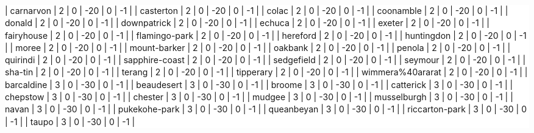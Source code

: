 | carnarvon                  |      2 |      0 |    -20   | 0    | -1    |
| casterton                  |      2 |      0 |    -20   | 0    | -1    |
| colac                      |      2 |      0 |    -20   | 0    | -1    |
| coonamble                  |      2 |      0 |    -20   | 0    | -1    |
| donald                     |      2 |      0 |    -20   | 0    | -1    |
| downpatrick                |      2 |      0 |    -20   | 0    | -1    |
| echuca                     |      2 |      0 |    -20   | 0    | -1    |
| exeter                     |      2 |      0 |    -20   | 0    | -1    |
| fairyhouse                 |      2 |      0 |    -20   | 0    | -1    |
| flamingo-park              |      2 |      0 |    -20   | 0    | -1    |
| hereford                   |      2 |      0 |    -20   | 0    | -1    |
| huntingdon                 |      2 |      0 |    -20   | 0    | -1    |
| moree                      |      2 |      0 |    -20   | 0    | -1    |
| mount-barker               |      2 |      0 |    -20   | 0    | -1    |
| oakbank                    |      2 |      0 |    -20   | 0    | -1    |
| penola                     |      2 |      0 |    -20   | 0    | -1    |
| quirindi                   |      2 |      0 |    -20   | 0    | -1    |
| sapphire-coast             |      2 |      0 |    -20   | 0    | -1    |
| sedgefield                 |      2 |      0 |    -20   | 0    | -1    |
| seymour                    |      2 |      0 |    -20   | 0    | -1    |
| sha-tin                    |      2 |      0 |    -20   | 0    | -1    |
| terang                     |      2 |      0 |    -20   | 0    | -1    |
| tipperary                  |      2 |      0 |    -20   | 0    | -1    |
| wimmera%40ararat           |      2 |      0 |    -20   | 0    | -1    |
| barcaldine                 |      3 |      0 |    -30   | 0    | -1    |
| beaudesert                 |      3 |      0 |    -30   | 0    | -1    |
| broome                     |      3 |      0 |    -30   | 0    | -1    |
| catterick                  |      3 |      0 |    -30   | 0    | -1    |
| chepstow                   |      3 |      0 |    -30   | 0    | -1    |
| chester                    |      3 |      0 |    -30   | 0    | -1    |
| mudgee                     |      3 |      0 |    -30   | 0    | -1    |
| musselburgh                |      3 |      0 |    -30   | 0    | -1    |
| navan                      |      3 |      0 |    -30   | 0    | -1    |
| pukekohe-park              |      3 |      0 |    -30   | 0    | -1    |
| queanbeyan                 |      3 |      0 |    -30   | 0    | -1    |
| riccarton-park             |      3 |      0 |    -30   | 0    | -1    |
| taupo                      |      3 |      0 |    -30   | 0    | -1    |
